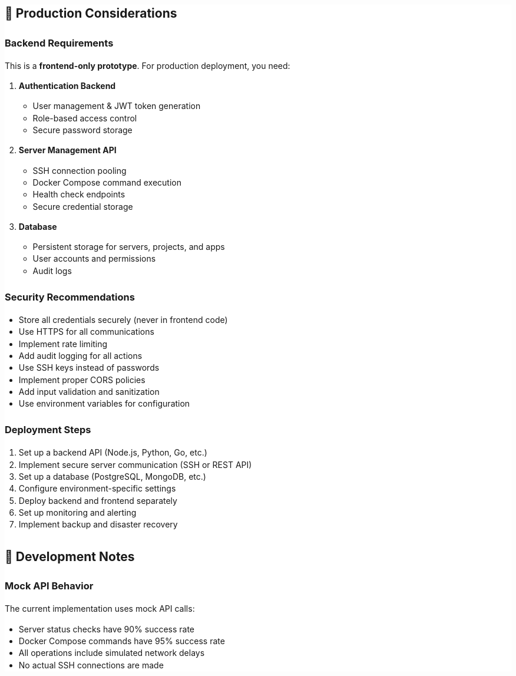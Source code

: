 ## 🚧 Production Considerations

### Backend Requirements

This is a **frontend-only prototype**. For production deployment, you need:

1. **Authentication Backend**
   - User management & JWT token generation
   - Role-based access control
   - Secure password storage

2. **Server Management API**
   - SSH connection pooling
   - Docker Compose command execution
   - Health check endpoints
   - Secure credential storage

3. **Database**
   - Persistent storage for servers, projects, and apps
   - User accounts and permissions
   - Audit logs

### Security Recommendations

- Store all credentials securely (never in frontend code)
- Use HTTPS for all communications
- Implement rate limiting
- Add audit logging for all actions
- Use SSH keys instead of passwords
- Implement proper CORS policies
- Add input validation and sanitization
- Use environment variables for configuration

### Deployment Steps

1. Set up a backend API (Node.js, Python, Go, etc.)
2. Implement secure server communication (SSH or REST API)
3. Set up a database (PostgreSQL, MongoDB, etc.)
4. Configure environment-specific settings
5. Deploy backend and frontend separately
6. Set up monitoring and alerting
7. Implement backup and disaster recovery

## 📝 Development Notes

### Mock API Behavior

The current implementation uses mock API calls:

- Server status checks have 90% success rate
- Docker Compose commands have 95% success rate
- All operations include simulated network delays
- No actual SSH connections are made

